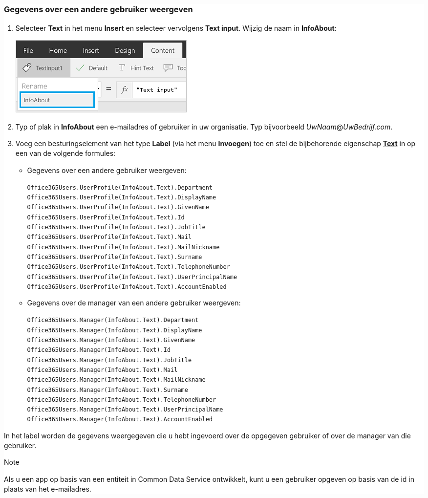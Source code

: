 ### <a name="show-information-about-another-user"></a>Gegevens over een andere gebruiker weergeven
1. Selecteer **Text** in het menu **Insert** en selecteer vervolgens **Text input**. Wijzig de naam in **InfoAbout**:  
   
    ![Naam van besturingselement wijzigen](./media/connection-office365-users/renameinfoabout.png)
2. Typ of plak in **InfoAbout** een e-mailadres of gebruiker in uw organisatie. Typ bijvoorbeeld *UwNaam*@*UwBedrijf.com*.
3. Voeg een besturingselement van het type **Label** (via het menu **Invoegen**) toe en stel de bijbehorende eigenschap **[Text](../controls/properties-core.md)** in op een van de volgende formules:
   
   * Gegevens over een andere gebruiker weergeven:  
     
       `Office365Users.UserProfile(InfoAbout.Text).Department`  
       `Office365Users.UserProfile(InfoAbout.Text).DisplayName`  
       `Office365Users.UserProfile(InfoAbout.Text).GivenName`  
       `Office365Users.UserProfile(InfoAbout.Text).Id`  
       `Office365Users.UserProfile(InfoAbout.Text).JobTitle`  
       `Office365Users.UserProfile(InfoAbout.Text).Mail`  
       `Office365Users.UserProfile(InfoAbout.Text).MailNickname`  
       `Office365Users.UserProfile(InfoAbout.Text).Surname`  
       `Office365Users.UserProfile(InfoAbout.Text).TelephoneNumber`  
       `Office365Users.UserProfile(InfoAbout.Text).UserPrincipalName`  
       `Office365Users.UserProfile(InfoAbout.Text).AccountEnabled`  
   * Gegevens over de manager van een andere gebruiker weergeven:  
     
       `Office365Users.Manager(InfoAbout.Text).Department`  
       `Office365Users.Manager(InfoAbout.Text).DisplayName`  
       `Office365Users.Manager(InfoAbout.Text).GivenName`  
       `Office365Users.Manager(InfoAbout.Text).Id`  
       `Office365Users.Manager(InfoAbout.Text).JobTitle`  
       `Office365Users.Manager(InfoAbout.Text).Mail`  
       `Office365Users.Manager(InfoAbout.Text).MailNickname`  
       `Office365Users.Manager(InfoAbout.Text).Surname`  
       `Office365Users.Manager(InfoAbout.Text).TelephoneNumber`  
       `Office365Users.Manager(InfoAbout.Text).UserPrincipalName`  
       `Office365Users.Manager(InfoAbout.Text).AccountEnabled`  

In het label worden de gegevens weergegeven die u hebt ingevoerd over de opgegeven gebruiker of over de manager van die gebruiker.

> [!NOTE]
> Als u een app op basis van een entiteit in Common Data Service ontwikkelt, kunt u een gebruiker opgeven op basis van de id in plaats van het e-mailadres.

